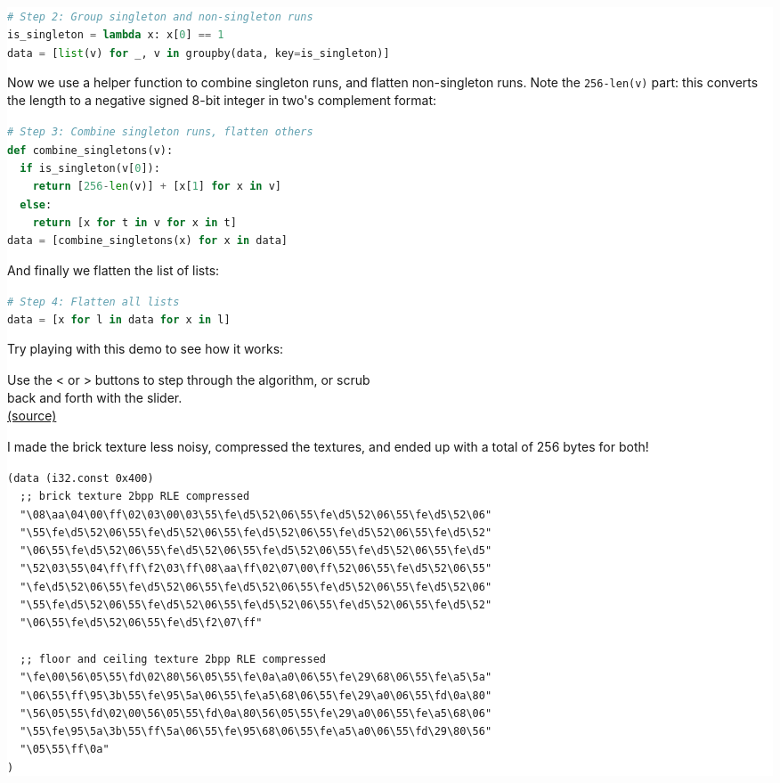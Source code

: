 ```python
# Step 2: Group singleton and non-singleton runs
is_singleton = lambda x: x[0] == 1
data = [list(v) for _, v in groupby(data, key=is_singleton)]
```

Now we use a helper function to combine singleton runs, and flatten
non-singleton runs. Note the `256-len(v)` part: this converts the length to a
negative signed 8-bit integer in two's complement format:

```python
# Step 3: Combine singleton runs, flatten others
def combine_singletons(v):
  if is_singleton(v[0]):
    return [256-len(v)] + [x[1] for x in v]
  else:
    return [x for t in v for x in t]
data = [combine_singletons(x) for x in data]
```

And finally we flatten the list of lists:

```python
# Step 4: Flatten all lists
data = [x for l in data for x in l]
```

Try playing with this demo to see how it works:

<div class="wasm-demo">
  <div class="iframe-wrapper">
    <iframe width="420" height="450" src="/assets/2019-10-27-rle-demo.html"></iframe>
    <div class="info" style="max-width: 420px;">
      Use the &lt; or &gt; buttons to step through the algorithm, or scrub back
      and forth with the slider.
    </div>
    <a href="https://github.com/binji/binji.github.io/blob/master/assets/2019-10-27-rle-demo.html">(source)</a>
  </div>
</div>

I made the brick texture less noisy, compressed the textures, and ended up with
a total of 256 bytes for both!

```wasm
(data (i32.const 0x400)
  ;; brick texture 2bpp RLE compressed
  "\08\aa\04\00\ff\02\03\00\03\55\fe\d5\52\06\55\fe\d5\52\06\55\fe\d5\52\06"
  "\55\fe\d5\52\06\55\fe\d5\52\06\55\fe\d5\52\06\55\fe\d5\52\06\55\fe\d5\52"
  "\06\55\fe\d5\52\06\55\fe\d5\52\06\55\fe\d5\52\06\55\fe\d5\52\06\55\fe\d5"
  "\52\03\55\04\ff\ff\f2\03\ff\08\aa\ff\02\07\00\ff\52\06\55\fe\d5\52\06\55"
  "\fe\d5\52\06\55\fe\d5\52\06\55\fe\d5\52\06\55\fe\d5\52\06\55\fe\d5\52\06"
  "\55\fe\d5\52\06\55\fe\d5\52\06\55\fe\d5\52\06\55\fe\d5\52\06\55\fe\d5\52"
  "\06\55\fe\d5\52\06\55\fe\d5\f2\07\ff"

  ;; floor and ceiling texture 2bpp RLE compressed
  "\fe\00\56\05\55\fd\02\80\56\05\55\fe\0a\a0\06\55\fe\29\68\06\55\fe\a5\5a"
  "\06\55\ff\95\3b\55\fe\95\5a\06\55\fe\a5\68\06\55\fe\29\a0\06\55\fd\0a\80"
  "\56\05\55\fd\02\00\56\05\55\fd\0a\80\56\05\55\fe\29\a0\06\55\fe\a5\68\06"
  "\55\fe\95\5a\3b\55\ff\5a\06\55\fe\95\68\06\55\fe\a5\a0\06\55\fd\29\80\56"
  "\05\55\ff\0a"
)
```


[part 1]: /posts/raw-wasm-making-a-maze-race/
[start function]: https://webassembly.github.io/spec/core/syntax/modules.html#start-function
[ray]: /assets/2019-10-27-ray.png
[foone]: https://twitter.com/foone
[jamis]: https://twitter.com/jamis
[maze book]: http://www.mazesforprogrammers.com/
[maze blog]: http://weblog.jamisbuck.org/2011/1/3/maze-generation-kruskal-s-algorithm
[wall source]: https://github.com/binji/raw-wasm/blob/0322d4594a1d4348dbabe651af3d114444bb5c4f/maze/maze.wat#L201
[RLE]: https://en.wikipedia.org/wiki/Run-length_encoding
[groupby]: https://docs.python.org/3/library/itertools.html#itertools.groupby